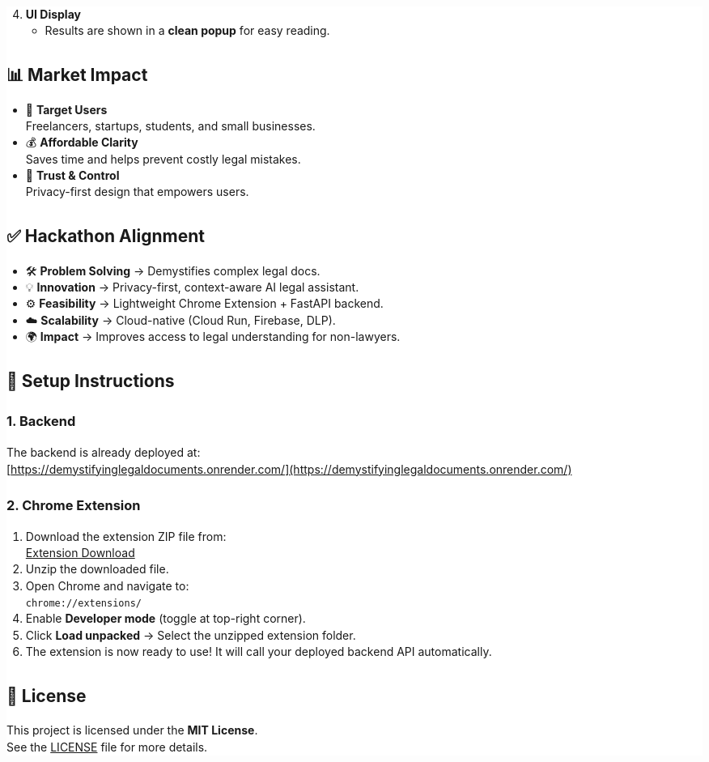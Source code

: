 4. **UI Display**
   - Results are shown in a **clean popup** for easy reading.  


## 📊 Market Impact

- 🎯 **Target Users**  
  Freelancers, startups, students, and small businesses.  
- 💰 **Affordable Clarity**  
  Saves time and helps prevent costly legal mistakes.  
- 🔑 **Trust & Control**  
  Privacy-first design that empowers users.  


## ✅ Hackathon Alignment

- 🛠 **Problem Solving** → Demystifies complex legal docs.  
- 💡 **Innovation** → Privacy-first, context-aware AI legal assistant.  
- ⚙️ **Feasibility** → Lightweight Chrome Extension + FastAPI backend.  
- ☁️ **Scalability** → Cloud-native (Cloud Run, Firebase, DLP).  
- 🌍 **Impact** → Improves access to legal understanding for non-lawyers.  



## 🚀 Setup Instructions

### 1. Backend
The backend is already deployed at:  
[https://demystifyinglegaldocuments.onrender.com/](https://demystifyinglegaldocuments.onrender.com/)

### 2. Chrome Extension
1. Download the extension ZIP file from:  
   [Extension Download](https://drive.google.com/file/d/1gJXt9x-ETlQP14aZ_R9ByhyGPogCamxc/view?usp=sharing)
2. Unzip the downloaded file.
3. Open Chrome and navigate to:  
   `chrome://extensions/`
4. Enable **Developer mode** (toggle at top-right corner).
5. Click **Load unpacked** → Select the unzipped extension folder.
6. The extension is now ready to use! It will call your deployed backend API automatically.

## 📌 License

This project is licensed under the **MIT License**.  
See the [LICENSE](LICENSE) file for more details.
